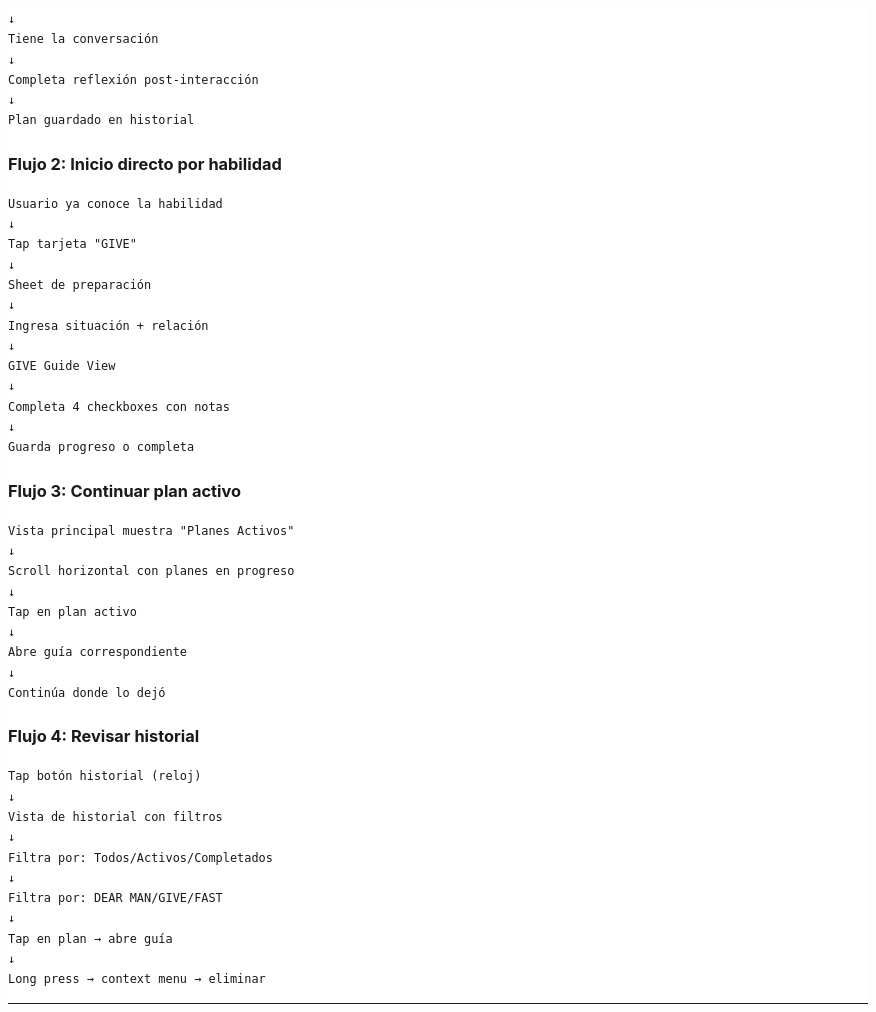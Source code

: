 ```
↓
Tiene la conversación
↓
Completa reflexión post-interacción
↓
Plan guardado en historial
```

### Flujo 2: Inicio directo por habilidad

```
Usuario ya conoce la habilidad
↓
Tap tarjeta "GIVE"
↓
Sheet de preparación
↓
Ingresa situación + relación
↓
GIVE Guide View
↓
Completa 4 checkboxes con notas
↓
Guarda progreso o completa
```

### Flujo 3: Continuar plan activo

```
Vista principal muestra "Planes Activos"
↓
Scroll horizontal con planes en progreso
↓
Tap en plan activo
↓
Abre guía correspondiente
↓
Continúa donde lo dejó
```

### Flujo 4: Revisar historial

```
Tap botón historial (reloj)
↓
Vista de historial con filtros
↓
Filtra por: Todos/Activos/Completados
↓
Filtra por: DEAR MAN/GIVE/FAST
↓
Tap en plan → abre guía
↓
Long press → context menu → eliminar
```

---